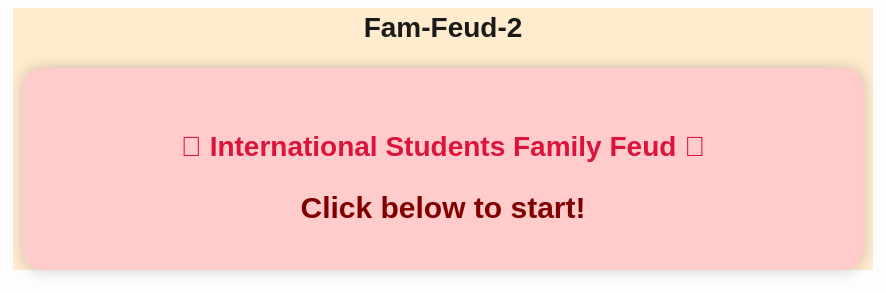 # Fam-Feud-2
<!DOCTYPE html>
<html>
<head>
    <title>International Students Family Feud</title>
    <style>
        body {
            font-family: 'Comic Sans MS', cursive, sans-serif;
            text-align: center;
            background-color: #ffebcd;
        }
        .container {
            max-width: 800px;
            margin: auto;
            padding: 20px;
            background: #ffcccb;
            border-radius: 20px;
            box-shadow: 0px 0px 15px rgba(0,0,0,0.2);
        }
        .question {
            font-size: 30px;
            font-weight: bold;
            color: #800000;
            margin-bottom: 20px;
        }
        .answer-box {
            width: 100%;
            padding: 20px;
            background-color: #ff69b4;
            color: white;
            font-size: 22px;
            border-radius: 10px;
            margin: 10px 0;
            cursor: pointer;
            transition: background-color 0.3s;
        }
        .answer-box:hover {
            background-color: #ff1493;
        }
        .answer-box.revealed {
            background-color: #32cd32;
            color: white;
        }
        button {
            padding: 12px 25px;
            font-size: 20px;
            margin-top: 20px;
            cursor: pointer;
            background-color: #4682b4;
            color: white;
            border: none;
            border-radius: 10px;
        }
        button:hover {
            background-color: #4169e1;
        }
    </style>
</head>
<body>
    <div class="container">
        <h1 style="color: #dc143c;">🎉 International Students Family Feud 🎉</h1>
        <div class="question" id="question">Click below to start!</div>